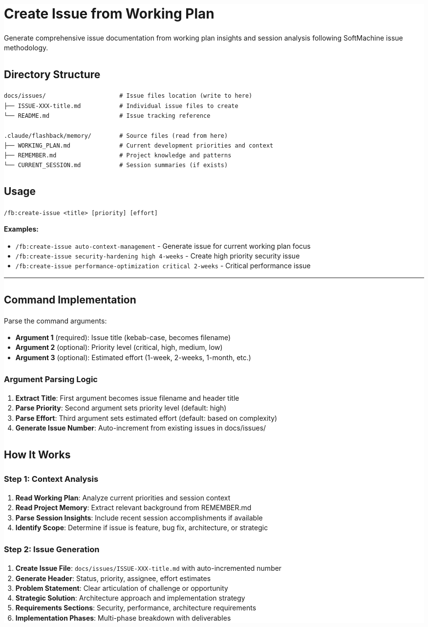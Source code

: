 # Create Issue from Working Plan

Generate comprehensive issue documentation from working plan insights and session analysis following SoftMachine issue methodology.

## Directory Structure
```
docs/issues/                     # Issue files location (write to here)
├── ISSUE-XXX-title.md           # Individual issue files to create
└── README.md                    # Issue tracking reference

.claude/flashback/memory/        # Source files (read from here)
├── WORKING_PLAN.md              # Current development priorities and context
├── REMEMBER.md                  # Project knowledge and patterns
└── CURRENT_SESSION.md           # Session summaries (if exists)
```

## Usage
`/fb:create-issue <title> [priority] [effort]`

**Examples:**
- `/fb:create-issue auto-context-management` - Generate issue for current working plan focus
- `/fb:create-issue security-hardening high 4-weeks` - Create high priority security issue  
- `/fb:create-issue performance-optimization critical 2-weeks` - Critical performance issue

---

## Command Implementation

Parse the command arguments:
- **Argument 1** (required): Issue title (kebab-case, becomes filename)
- **Argument 2** (optional): Priority level (critical, high, medium, low)
- **Argument 3** (optional): Estimated effort (1-week, 2-weeks, 1-month, etc.)

### Argument Parsing Logic
1. **Extract Title**: First argument becomes issue filename and header title
2. **Parse Priority**: Second argument sets priority level (default: high)
3. **Parse Effort**: Third argument sets estimated effort (default: based on complexity)
4. **Generate Issue Number**: Auto-increment from existing issues in docs/issues/

## How It Works

### Step 1: Context Analysis
1. **Read Working Plan**: Analyze current priorities and session context
2. **Read Project Memory**: Extract relevant background from REMEMBER.md
3. **Parse Session Insights**: Include recent session accomplishments if available
4. **Identify Scope**: Determine if issue is feature, bug fix, architecture, or strategic

### Step 2: Issue Generation
1. **Create Issue File**: `docs/issues/ISSUE-XXX-title.md` with auto-incremented number
2. **Generate Header**: Status, priority, assignee, effort estimates
3. **Problem Statement**: Clear articulation of challenge or opportunity
4. **Strategic Solution**: Architecture approach and implementation strategy
5. **Requirements Sections**: Security, performance, architecture requirements
6. **Implementation Phases**: Multi-phase breakdown with deliverables
